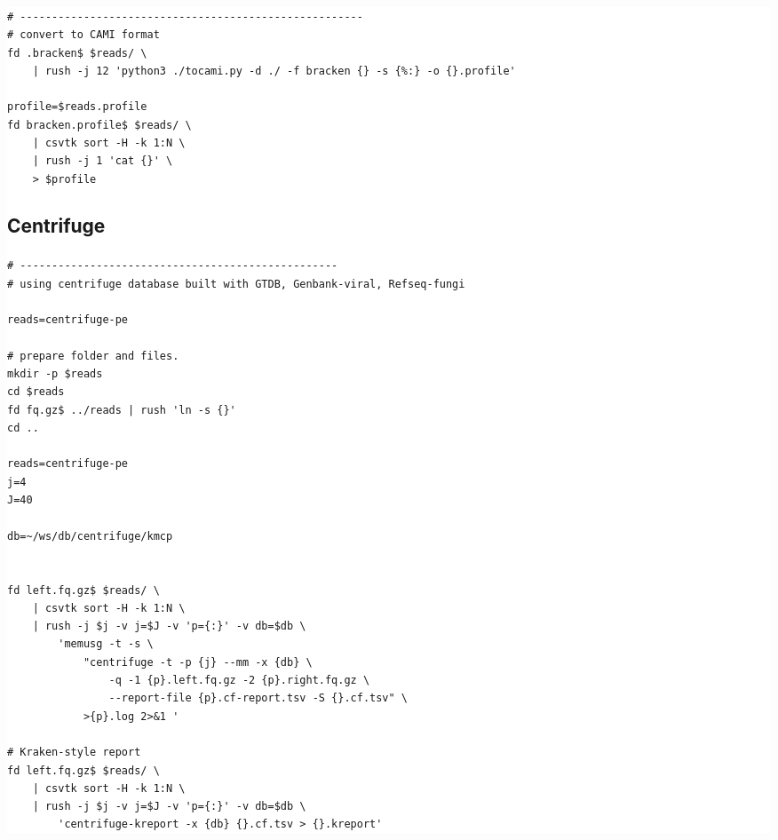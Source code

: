     # ------------------------------------------------------
    # convert to CAMI format
    fd .bracken$ $reads/ \
        | rush -j 12 'python3 ./tocami.py -d ./ -f bracken {} -s {%:} -o {}.profile'
    
    profile=$reads.profile
    fd bracken.profile$ $reads/ \
        | csvtk sort -H -k 1:N \
        | rush -j 1 'cat {}' \
        > $profile

## Centrifuge

    # --------------------------------------------------
    # using centrifuge database built with GTDB, Genbank-viral, Refseq-fungi

    reads=centrifuge-pe
    
    # prepare folder and files.
    mkdir -p $reads
    cd $reads
    fd fq.gz$ ../reads | rush 'ln -s {}'
    cd ..

    reads=centrifuge-pe    
    j=4
    J=40
    
    db=~/ws/db/centrifuge/kmcp  
    

    fd left.fq.gz$ $reads/ \
        | csvtk sort -H -k 1:N \
        | rush -j $j -v j=$J -v 'p={:}' -v db=$db \
            'memusg -t -s \
                "centrifuge -t -p {j} --mm -x {db} \
                    -q -1 {p}.left.fq.gz -2 {p}.right.fq.gz \
                    --report-file {p}.cf-report.tsv -S {}.cf.tsv" \
                >{p}.log 2>&1 '

    # Kraken-style report
    fd left.fq.gz$ $reads/ \
        | csvtk sort -H -k 1:N \
        | rush -j $j -v j=$J -v 'p={:}' -v db=$db \
            'centrifuge-kreport -x {db} {}.cf.tsv > {}.kreport'
                